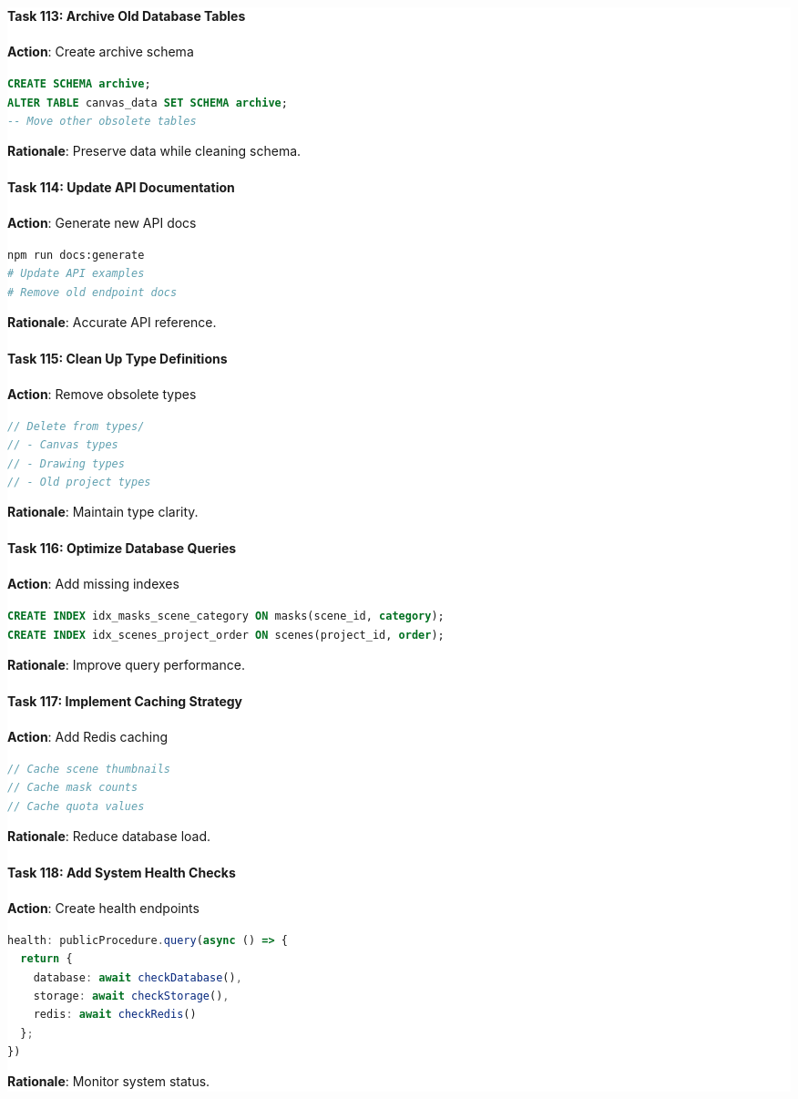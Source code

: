 #### Task 113: Archive Old Database Tables
**Action**: Create archive schema
```sql
CREATE SCHEMA archive;
ALTER TABLE canvas_data SET SCHEMA archive;
-- Move other obsolete tables
```
**Rationale**: Preserve data while cleaning schema.

#### Task 114: Update API Documentation
**Action**: Generate new API docs
```bash
npm run docs:generate
# Update API examples
# Remove old endpoint docs
```
**Rationale**: Accurate API reference.

#### Task 115: Clean Up Type Definitions
**Action**: Remove obsolete types
```typescript
// Delete from types/
// - Canvas types
// - Drawing types
// - Old project types
```
**Rationale**: Maintain type clarity.

#### Task 116: Optimize Database Queries
**Action**: Add missing indexes
```sql
CREATE INDEX idx_masks_scene_category ON masks(scene_id, category);
CREATE INDEX idx_scenes_project_order ON scenes(project_id, order);
```
**Rationale**: Improve query performance.

#### Task 117: Implement Caching Strategy
**Action**: Add Redis caching
```typescript
// Cache scene thumbnails
// Cache mask counts
// Cache quota values
```
**Rationale**: Reduce database load.

#### Task 118: Add System Health Checks
**Action**: Create health endpoints
```typescript
health: publicProcedure.query(async () => {
  return {
    database: await checkDatabase(),
    storage: await checkStorage(),
    redis: await checkRedis()
  };
})
```
**Rationale**: Monitor system status.
